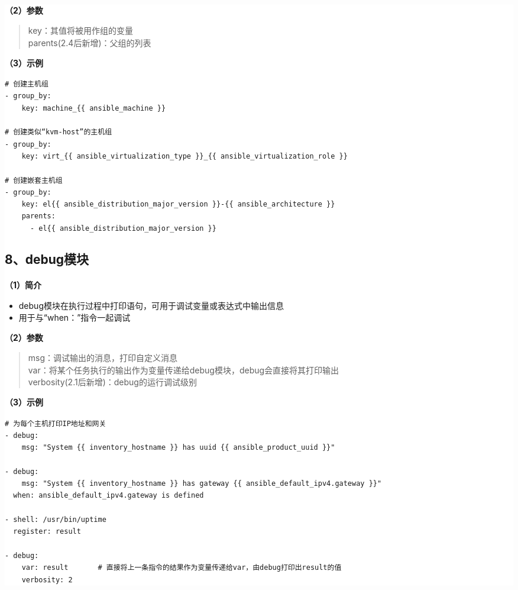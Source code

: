 **（2）参数**

> key：其值将被用作组的变量  
> parents(2.4后新增)：父组的列表

**（3）示例**

    # 创建主机组
    - group_by:
        key: machine_{{ ansible_machine }}
    
    # 创建类似“kvm-host”的主机组
    - group_by:
        key: virt_{{ ansible_virtualization_type }}_{{ ansible_virtualization_role }}
    
    # 创建嵌套主机组
    - group_by:
        key: el{{ ansible_distribution_major_version }}-{{ ansible_architecture }}
        parents:
          - el{{ ansible_distribution_major_version }}

8、debug模块
---------

**（1）简介**

*   debug模块在执行过程中打印语句，可用于调试变量或表达式中输出信息
*   用于与“when：”指令一起调试

**（2）参数**

> msg：调试输出的消息，打印自定义消息  
> var：将某个任务执行的输出作为变量传递给debug模块，debug会直接将其打印输出  
> verbosity(2.1后新增)：debug的运行调试级别

**（3）示例**

    # 为每个主机打印IP地址和网关
    - debug:
        msg: "System {{ inventory_hostname }} has uuid {{ ansible_product_uuid }}"
    
    - debug:
        msg: "System {{ inventory_hostname }} has gateway {{ ansible_default_ipv4.gateway }}"
      when: ansible_default_ipv4.gateway is defined
    
    - shell: /usr/bin/uptime
      register: result
    
    - debug:
        var: result       # 直接将上一条指令的结果作为变量传递给var，由debug打印出result的值
        verbosity: 2
    